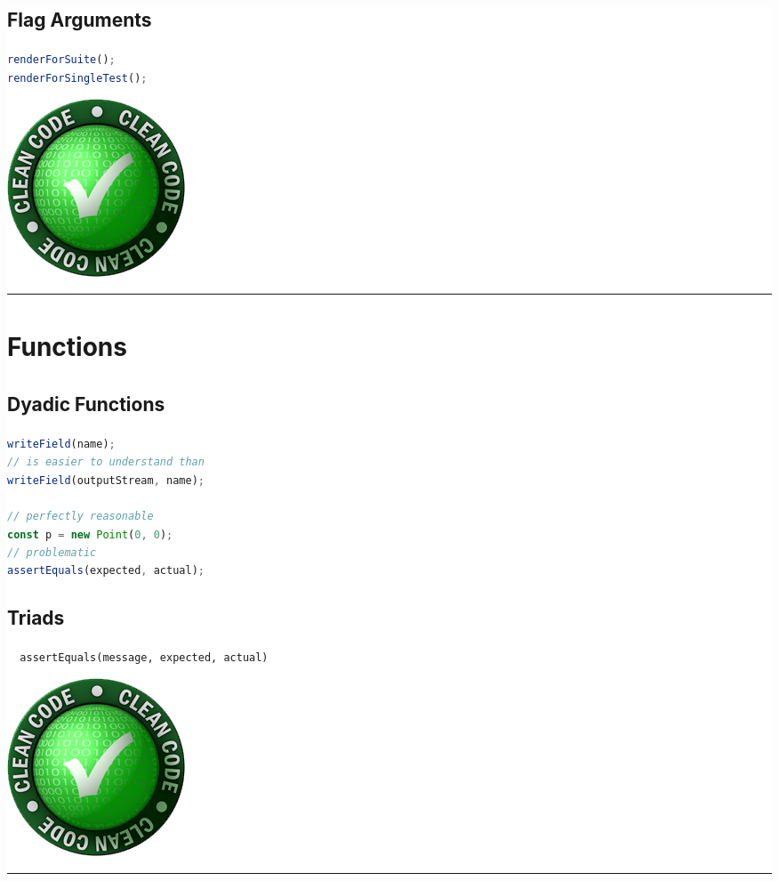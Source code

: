 ## Flag Arguments

```javascript
renderForSuite();
renderForSingleTest();
```

<img src="images/logo.png" class="clean-logo">

---

# Functions

## Dyadic Functions

```javascript
writeField(name);
// is easier to understand than
writeField(outputStream, name);

// perfectly reasonable
const p = new Point(0, 0);
// problematic
assertEquals(expected, actual);
```

## Triads

```
  assertEquals(message, expected, actual)
```

<img src="images/logo.png" class="clean-logo">

---